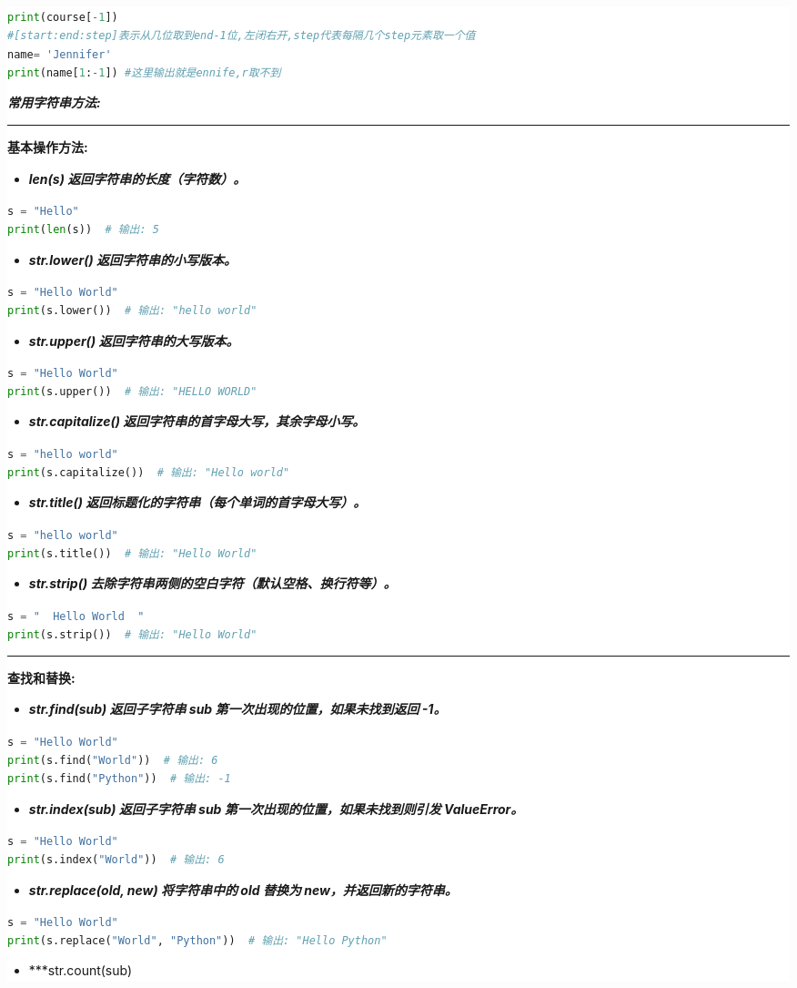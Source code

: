 ```python
print(course[-1])
#[start:end:step]表示从几位取到end-1位,左闭右开,step代表每隔几个step元素取一个值
name= 'Jennifer'
print(name[1:-1]) #这里输出就是ennife,r取不到
```
***常用字符串方法:***
***
**基本操作方法:**
* ***len(s)
返回字符串的长度（字符数）。***
    
```python
s = "Hello"
print(len(s))  # 输出: 5
```
* ***str.lower()
返回字符串的小写版本。***
```python
s = "Hello World"
print(s.lower())  # 输出: "hello world"
```
* ***str.upper()
返回字符串的大写版本。***
```python
s = "Hello World"
print(s.upper())  # 输出: "HELLO WORLD"
```
* ***str.capitalize()
返回字符串的首字母大写，其余字母小写。***
```python
s = "hello world"
print(s.capitalize())  # 输出: "Hello world"
```
* ***str.title()
返回标题化的字符串（每个单词的首字母大写）。***
```python
s = "hello world"
print(s.title())  # 输出: "Hello World"
```
* ***str.strip()
去除字符串两侧的空白字符（默认空格、换行符等）。***
```python
s = "  Hello World  "
print(s.strip())  # 输出: "Hello World"
```
***
**查找和替换:**
* ***str.find(sub)
返回子字符串 sub 第一次出现的位置，如果未找到返回 -1。***
```python
s = "Hello World"
print(s.find("World"))  # 输出: 6
print(s.find("Python"))  # 输出: -1
```
* ***str.index(sub)
返回子字符串 sub 第一次出现的位置，如果未找到则引发 ValueError。***
```python
s = "Hello World"
print(s.index("World"))  # 输出: 6
```
* ***str.replace(old, new)
将字符串中的 old 替换为 new，并返回新的字符串。***
```python
s = "Hello World"
print(s.replace("World", "Python"))  # 输出: "Hello Python"
```
* ***str.count(sub)